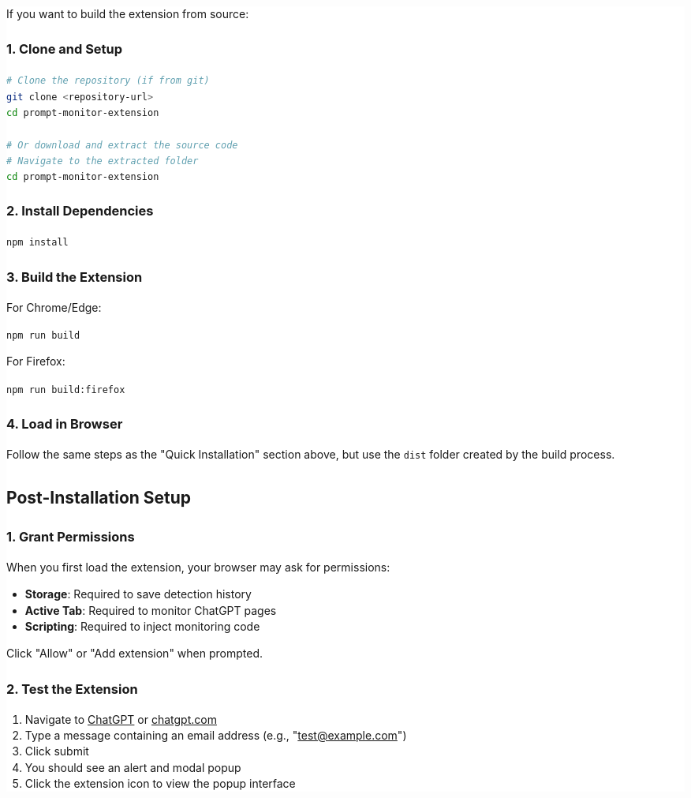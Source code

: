 If you want to build the extension from source:

### 1. Clone and Setup

```bash
# Clone the repository (if from git)
git clone <repository-url>
cd prompt-monitor-extension

# Or download and extract the source code
# Navigate to the extracted folder
cd prompt-monitor-extension
```

### 2. Install Dependencies

```bash
npm install
```

### 3. Build the Extension

For Chrome/Edge:
```bash
npm run build
```

For Firefox:
```bash
npm run build:firefox
```

### 4. Load in Browser

Follow the same steps as the "Quick Installation" section above, but use the `dist` folder created by the build process.

## Post-Installation Setup

### 1. Grant Permissions

When you first load the extension, your browser may ask for permissions:
- **Storage**: Required to save detection history
- **Active Tab**: Required to monitor ChatGPT pages
- **Scripting**: Required to inject monitoring code

Click "Allow" or "Add extension" when prompted.

### 2. Test the Extension

1. Navigate to [ChatGPT](https://chat.openai.com) or [chatgpt.com](https://chatgpt.com)
2. Type a message containing an email address (e.g., "test@example.com")
3. Click submit
4. You should see an alert and modal popup
5. Click the extension icon to view the popup interface
